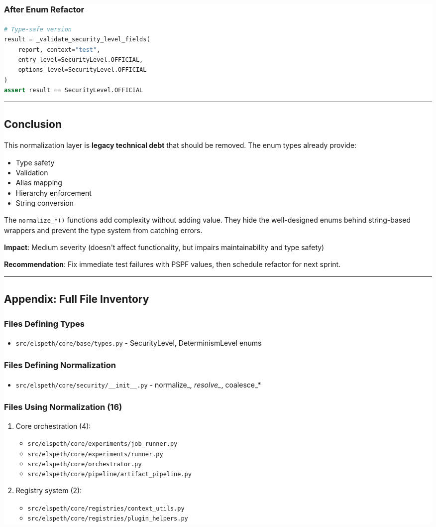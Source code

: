 ### After Enum Refactor

```python
# Type-safe version
result = _validate_security_level_fields(
    report, context="test",
    entry_level=SecurityLevel.OFFICIAL,
    options_level=SecurityLevel.OFFICIAL
)
assert result == SecurityLevel.OFFICIAL
```

---

## Conclusion

This normalization layer is **legacy technical debt** that should be removed. The enum types already provide:
- Type safety
- Validation
- Alias mapping
- Hierarchy enforcement
- String conversion

The `normalize_*()` functions add complexity without adding value. They hide the well-designed enums behind string-based wrappers and prevent the type system from catching errors.

**Impact**: Medium severity (doesn't affect functionality, but impairs maintainability and type safety)

**Recommendation**: Fix immediate test failures with PSPF values, then schedule refactor for next sprint.

---

## Appendix: Full File Inventory

### Files Defining Types
- `src/elspeth/core/base/types.py` - SecurityLevel, DeterminismLevel enums

### Files Defining Normalization
- `src/elspeth/core/security/__init__.py` - normalize_*, resolve_*, coalesce_*

### Files Using Normalization (16)
1. Core orchestration (4):
   - `src/elspeth/core/experiments/job_runner.py`
   - `src/elspeth/core/experiments/runner.py`
   - `src/elspeth/core/orchestrator.py`
   - `src/elspeth/core/pipeline/artifact_pipeline.py`

2. Registry system (2):
   - `src/elspeth/core/registries/context_utils.py`
   - `src/elspeth/core/registries/plugin_helpers.py`
